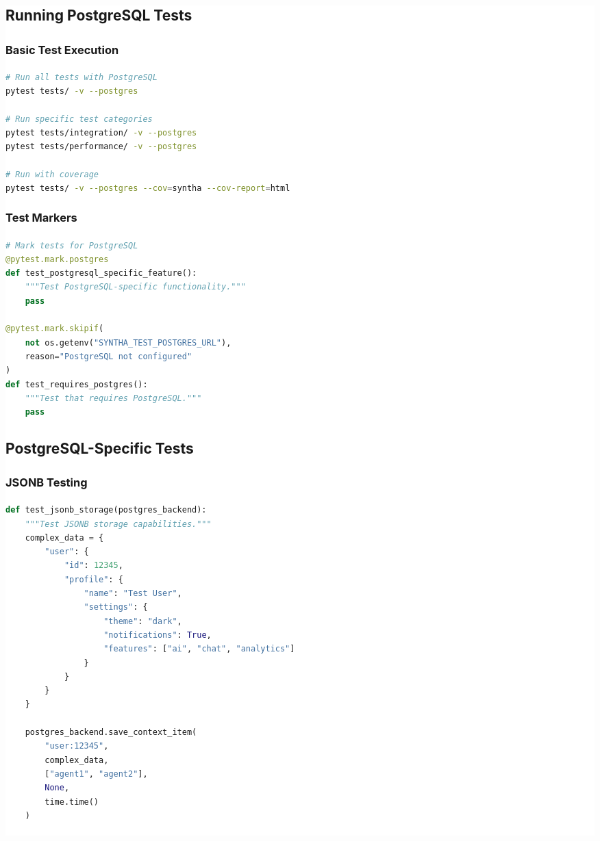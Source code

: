 ## Running PostgreSQL Tests

### Basic Test Execution

```bash
# Run all tests with PostgreSQL
pytest tests/ -v --postgres

# Run specific test categories
pytest tests/integration/ -v --postgres
pytest tests/performance/ -v --postgres

# Run with coverage
pytest tests/ -v --postgres --cov=syntha --cov-report=html
```

### Test Markers

```python
# Mark tests for PostgreSQL
@pytest.mark.postgres
def test_postgresql_specific_feature():
    """Test PostgreSQL-specific functionality."""
    pass

@pytest.mark.skipif(
    not os.getenv("SYNTHA_TEST_POSTGRES_URL"),
    reason="PostgreSQL not configured"
)
def test_requires_postgres():
    """Test that requires PostgreSQL."""
    pass
```

## PostgreSQL-Specific Tests

### JSONB Testing

```python
def test_jsonb_storage(postgres_backend):
    """Test JSONB storage capabilities."""
    complex_data = {
        "user": {
            "id": 12345,
            "profile": {
                "name": "Test User",
                "settings": {
                    "theme": "dark",
                    "notifications": True,
                    "features": ["ai", "chat", "analytics"]
                }
            }
        }
    }
    
    postgres_backend.save_context_item(
        "user:12345",
        complex_data,
        ["agent1", "agent2"],
        None,
        time.time()
    )
    
```